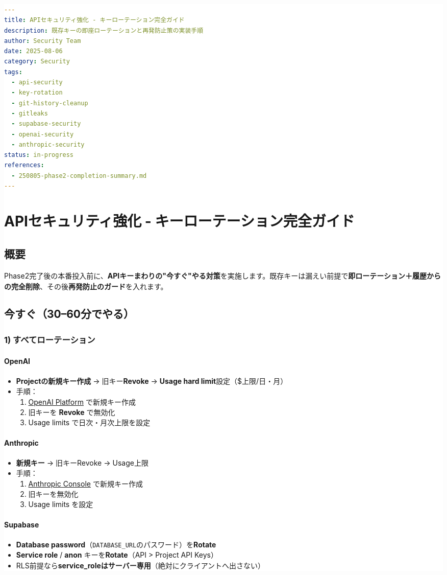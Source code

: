 ```yaml
---
title: APIセキュリティ強化 - キーローテーション完全ガイド
description: 既存キーの即座ローテーションと再発防止策の実装手順
author: Security Team
date: 2025-08-06
category: Security
tags:
  - api-security
  - key-rotation
  - git-history-cleanup
  - gitleaks
  - supabase-security
  - openai-security
  - anthropic-security
status: in-progress
references:
  - 250805-phase2-completion-summary.md
---
```


# APIセキュリティ強化 - キーローテーション完全ガイド

## 概要

Phase2完了後の本番投入前に、**APIキーまわりの"今すぐ"やる対策**を実施します。既存キーは漏えい前提で**即ローテーション＋履歴からの完全削除**、その後**再発防止のガード**を入れます。

## 今すぐ（30–60分でやる）

### 1) すべてローテーション

#### OpenAI
- **Projectの新規キー作成** → 旧キー**Revoke** → **Usage hard limit**設定（$上限/日・月）
- 手順：
  1. [OpenAI Platform](https://platform.openai.com/api-keys) で新規キー作成
  2. 旧キーを **Revoke** で無効化
  3. Usage limits で日次・月次上限を設定

#### Anthropic
- **新規キー** → 旧キーRevoke → Usage上限
- 手順：
  1. [Anthropic Console](https://console.anthropic.com/) で新規キー作成
  2. 旧キーを無効化
  3. Usage limits を設定

#### Supabase
- **Database password**（`DATABASE_URL`のパスワード）を**Rotate**
- **Service role** / **anon** キーを**Rotate**（API > Project API Keys）
- RLS前提なら**service_roleはサーバー専用**（絶対にクライアントへ出さない）
